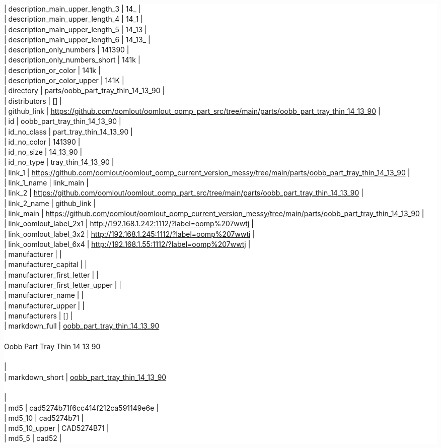 | description_main_upper_length_3 | 14_ |  
| description_main_upper_length_4 | 14_1 |  
| description_main_upper_length_5 | 14_13 |  
| description_main_upper_length_6 | 14_13_ |  
| description_only_numbers | 141390 |  
| description_only_numbers_short | 141k |  
| description_or_color | 141k |  
| description_or_color_upper | 141K |  
| directory | parts/oobb_part_tray_thin_14_13_90 |  
| distributors | [] |  
| github_link | https://github.com/oomlout/oomlout_oomp_part_src/tree/main/parts/oobb_part_tray_thin_14_13_90 |  
| id | oobb_part_tray_thin_14_13_90 |  
| id_no_class | part_tray_thin_14_13_90 |  
| id_no_color | 141390 |  
| id_no_size | 14_13_90 |  
| id_no_type | tray_thin_14_13_90 |  
| link_1 | https://github.com/oomlout/oomlout_oomp_current_version_messy/tree/main/parts/oobb_part_tray_thin_14_13_90 |  
| link_1_name | link_main |  
| link_2 | https://github.com/oomlout/oomlout_oomp_part_src/tree/main/parts/oobb_part_tray_thin_14_13_90 |  
| link_2_name | github_link |  
| link_main | https://github.com/oomlout/oomlout_oomp_current_version_messy/tree/main/parts/oobb_part_tray_thin_14_13_90 |  
| link_oomlout_label_2x1 | http://192.168.1.242:1112/?label=oomp%207wwtj |  
| link_oomlout_label_3x2 | http://192.168.1.245:1112/?label=oomp%207wwtj |  
| link_oomlout_label_6x4 | http://192.168.1.55:1112/?label=oomp%207wwtj |  
| manufacturer |  |  
| manufacturer_capital |  |  
| manufacturer_first_letter |  |  
| manufacturer_first_letter_upper |  |  
| manufacturer_name |  |  
| manufacturer_upper |  |  
| manufacturers | [] |  
| markdown_full | [oobb_part_tray_thin_14_13_90](https://github.com/oomlout/oomlout_oomp_current_version_messy/tree/main/parts/oobb_part_tray_thin_14_13_90)<br>[](https://github.com/oomlout/oomlout_oomp_current_version_messy/tree/main/parts/oobb_part_tray_thin_14_13_90)<br>[Oobb Part Tray Thin 14 13 90](https://github.com/oomlout/oomlout_oomp_current_version_messy/tree/main/parts/oobb_part_tray_thin_14_13_90)<br><br> |  
| markdown_short | [oobb_part_tray_thin_14_13_90](https://github.com/oomlout/oomlout_oomp_current_version_messy/tree/main/parts/oobb_part_tray_thin_14_13_90)<br><br> |  
| md5 | cad5274b71f6cc414f212ca591149e6e |  
| md5_10 | cad5274b71 |  
| md5_10_upper | CAD5274B71 |  
| md5_5 | cad52 |  